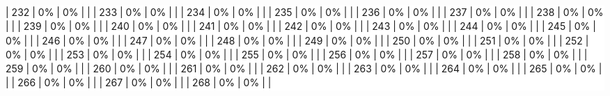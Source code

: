 | 232 | 0% | 0% |  |
| 233 | 0% | 0% |  |
| 234 | 0% | 0% |  |
| 235 | 0% | 0% |  |
| 236 | 0% | 0% |  |
| 237 | 0% | 0% |  |
| 238 | 0% | 0% |  |
| 239 | 0% | 0% |  |
| 240 | 0% | 0% |  |
| 241 | 0% | 0% |  |
| 242 | 0% | 0% |  |
| 243 | 0% | 0% |  |
| 244 | 0% | 0% |  |
| 245 | 0% | 0% |  |
| 246 | 0% | 0% |  |
| 247 | 0% | 0% |  |
| 248 | 0% | 0% |  |
| 249 | 0% | 0% |  |
| 250 | 0% | 0% |  |
| 251 | 0% | 0% |  |
| 252 | 0% | 0% |  |
| 253 | 0% | 0% |  |
| 254 | 0% | 0% |  |
| 255 | 0% | 0% |  |
| 256 | 0% | 0% |  |
| 257 | 0% | 0% |  |
| 258 | 0% | 0% |  |
| 259 | 0% | 0% |  |
| 260 | 0% | 0% |  |
| 261 | 0% | 0% |  |
| 262 | 0% | 0% |  |
| 263 | 0% | 0% |  |
| 264 | 0% | 0% |  |
| 265 | 0% | 0% |  |
| 266 | 0% | 0% |  |
| 267 | 0% | 0% |  |
| 268 | 0% | 0% |  |